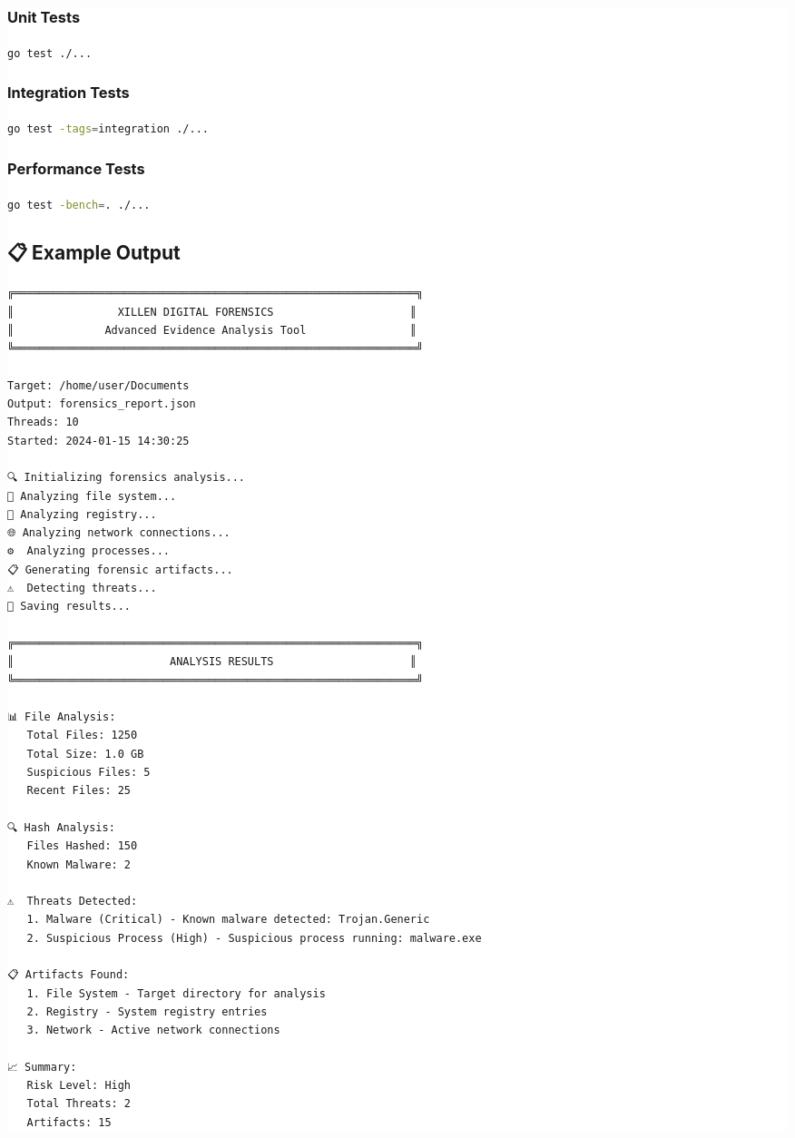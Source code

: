 ### Unit Tests
```bash
go test ./...
```

### Integration Tests
```bash
go test -tags=integration ./...
```

### Performance Tests
```bash
go test -bench=. ./...
```

## 📋 Example Output

```
╔══════════════════════════════════════════════════════════════╗
║                XILLEN DIGITAL FORENSICS                     ║
║              Advanced Evidence Analysis Tool                ║
╚══════════════════════════════════════════════════════════════╝

Target: /home/user/Documents
Output: forensics_report.json
Threads: 10
Started: 2024-01-15 14:30:25

🔍 Initializing forensics analysis...
📁 Analyzing file system...
🔧 Analyzing registry...
🌐 Analyzing network connections...
⚙️  Analyzing processes...
📋 Generating forensic artifacts...
⚠️  Detecting threats...
💾 Saving results...

╔══════════════════════════════════════════════════════════════╗
║                        ANALYSIS RESULTS                     ║
╚══════════════════════════════════════════════════════════════╝

📊 File Analysis:
   Total Files: 1250
   Total Size: 1.0 GB
   Suspicious Files: 5
   Recent Files: 25

🔍 Hash Analysis:
   Files Hashed: 150
   Known Malware: 2

⚠️  Threats Detected:
   1. Malware (Critical) - Known malware detected: Trojan.Generic
   2. Suspicious Process (High) - Suspicious process running: malware.exe

📋 Artifacts Found:
   1. File System - Target directory for analysis
   2. Registry - System registry entries
   3. Network - Active network connections

📈 Summary:
   Risk Level: High
   Total Threats: 2
   Artifacts: 15
```